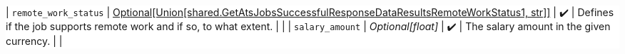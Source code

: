 | `remote_work_status`                                                                                                                                                                                                                                                                                                                                                                                                                          | [Optional[Union[shared.GetAtsJobsSuccessfulResponseDataResultsRemoteWorkStatus1, str]]](undefined/models/shared/getatsjobssuccessfulresponsedataresultsremoteworkstatus.md)                                                                                                                                                                                                                                                                   | :heavy_check_mark:                                                                                                                                                                                                                                                                                                                                                                                                                            | Defines if the job supports remote work and if so, to what extent.                                                                                                                                                                                                                                                                                                                                                                            |                                                                                                                                                                                                                                                                                                                                                                                                                                               |
| `salary_amount`                                                                                                                                                                                                                                                                                                                                                                                                                               | *Optional[float]*                                                                                                                                                                                                                                                                                                                                                                                                                             | :heavy_check_mark:                                                                                                                                                                                                                                                                                                                                                                                                                            | The salary amount in the given currency.                                                                                                                                                                                                                                                                                                                                                                                                      |                                                                                                                                                                                                                                                                                                                                                                                                                                               |